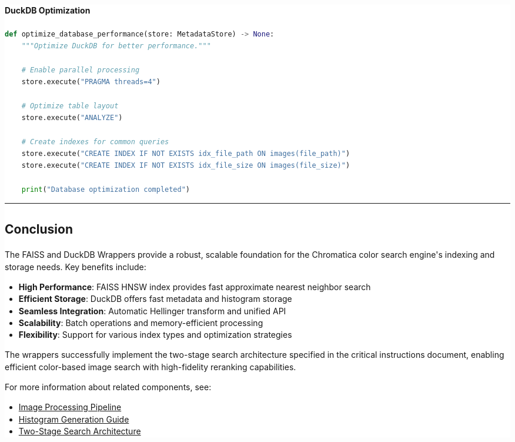 #### DuckDB Optimization

```python
def optimize_database_performance(store: MetadataStore) -> None:
    """Optimize DuckDB for better performance."""
    
    # Enable parallel processing
    store.execute("PRAGMA threads=4")
    
    # Optimize table layout
    store.execute("ANALYZE")
    
    # Create indexes for common queries
    store.execute("CREATE INDEX IF NOT EXISTS idx_file_path ON images(file_path)")
    store.execute("CREATE INDEX IF NOT EXISTS idx_file_size ON images(file_size)")
    
    print("Database optimization completed")
```

---

## Conclusion

The FAISS and DuckDB Wrappers provide a robust, scalable foundation for the Chromatica color search engine's indexing and storage needs. Key benefits include:

- **High Performance**: FAISS HNSW index provides fast approximate nearest neighbor search
- **Efficient Storage**: DuckDB offers fast metadata and histogram storage
- **Seamless Integration**: Automatic Hellinger transform and unified API
- **Scalability**: Batch operations and memory-efficient processing
- **Flexibility**: Support for various index types and optimization strategies

The wrappers successfully implement the two-stage search architecture specified in the critical instructions document, enabling efficient color-based image search with high-fidelity reranking capabilities.

For more information about related components, see:
- [Image Processing Pipeline](image_processing_pipeline.md)
- [Histogram Generation Guide](histogram_generation_guide.md)
- [Two-Stage Search Architecture](two_stage_search_architecture.md)
